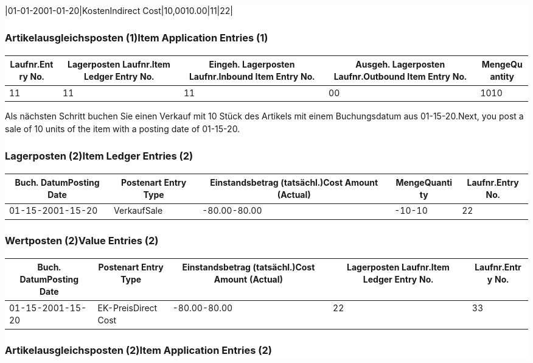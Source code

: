 |<span data-ttu-id="4a9e9-150">01-01-20</span><span class="sxs-lookup"><span data-stu-id="4a9e9-150">01-01-20</span></span>|<span data-ttu-id="4a9e9-151">Kosten</span><span class="sxs-lookup"><span data-stu-id="4a9e9-151">Indirect Cost</span></span>|<span data-ttu-id="4a9e9-152">10,00</span><span class="sxs-lookup"><span data-stu-id="4a9e9-152">10.00</span></span>|<span data-ttu-id="4a9e9-153">1</span><span class="sxs-lookup"><span data-stu-id="4a9e9-153">1</span></span>|<span data-ttu-id="4a9e9-154">2</span><span class="sxs-lookup"><span data-stu-id="4a9e9-154">2</span></span>|  

### <a name="item-application-entries-1"></a><span data-ttu-id="4a9e9-155">Artikelausgleichsposten (1)</span><span class="sxs-lookup"><span data-stu-id="4a9e9-155">Item Application Entries (1)</span></span>

|<span data-ttu-id="4a9e9-156">Laufnr.</span><span class="sxs-lookup"><span data-stu-id="4a9e9-156">Entry No.</span></span>|<span data-ttu-id="4a9e9-157">Lagerposten Laufnr.</span><span class="sxs-lookup"><span data-stu-id="4a9e9-157">Item Ledger Entry No.</span></span>|<span data-ttu-id="4a9e9-158">Eingeh. Lagerposten Laufnr.</span><span class="sxs-lookup"><span data-stu-id="4a9e9-158">Inbound Item Entry No.</span></span>|<span data-ttu-id="4a9e9-159">Ausgeh. Lagerposten Laufnr.</span><span class="sxs-lookup"><span data-stu-id="4a9e9-159">Outbound Item Entry No.</span></span>|<span data-ttu-id="4a9e9-160">Menge</span><span class="sxs-lookup"><span data-stu-id="4a9e9-160">Quantity</span></span>|  
|---------|---------------------|----------------------|-----------------------|--------|  
|<span data-ttu-id="4a9e9-161">1</span><span class="sxs-lookup"><span data-stu-id="4a9e9-161">1</span></span>|<span data-ttu-id="4a9e9-162">1</span><span class="sxs-lookup"><span data-stu-id="4a9e9-162">1</span></span>|<span data-ttu-id="4a9e9-163">1</span><span class="sxs-lookup"><span data-stu-id="4a9e9-163">1</span></span>|<span data-ttu-id="4a9e9-164">0</span><span class="sxs-lookup"><span data-stu-id="4a9e9-164">0</span></span>|<span data-ttu-id="4a9e9-165">10</span><span class="sxs-lookup"><span data-stu-id="4a9e9-165">10</span></span>|  

 <span data-ttu-id="4a9e9-166">Als nächsten Schritt buchen Sie einen Verkauf mit 10 Stück des Artikels mit einem Buchungsdatum aus 01-15-20.</span><span class="sxs-lookup"><span data-stu-id="4a9e9-166">Next, you post a sale of 10 units of the item with a posting date of 01-15-20.</span></span>  

### <a name="item-ledger-entries-2"></a><span data-ttu-id="4a9e9-167">Lagerposten (2)</span><span class="sxs-lookup"><span data-stu-id="4a9e9-167">Item Ledger Entries (2)</span></span>

|<span data-ttu-id="4a9e9-168">Buch. Datum</span><span class="sxs-lookup"><span data-stu-id="4a9e9-168">Posting Date</span></span>|<span data-ttu-id="4a9e9-169">Postenart </span><span class="sxs-lookup"><span data-stu-id="4a9e9-169">Entry Type</span></span>|<span data-ttu-id="4a9e9-170">Einstandsbetrag (tatsächl.)</span><span class="sxs-lookup"><span data-stu-id="4a9e9-170">Cost Amount (Actual)</span></span>|<span data-ttu-id="4a9e9-171">Menge</span><span class="sxs-lookup"><span data-stu-id="4a9e9-171">Quantity</span></span>|<span data-ttu-id="4a9e9-172">Laufnr.</span><span class="sxs-lookup"><span data-stu-id="4a9e9-172">Entry No.</span></span>|  
|------------|----------|--------------------|--------|---------|  
|<span data-ttu-id="4a9e9-173">01-15-20</span><span class="sxs-lookup"><span data-stu-id="4a9e9-173">01-15-20</span></span>|<span data-ttu-id="4a9e9-174">Verkauf</span><span class="sxs-lookup"><span data-stu-id="4a9e9-174">Sale</span></span>|<span data-ttu-id="4a9e9-175">-80.00</span><span class="sxs-lookup"><span data-stu-id="4a9e9-175">-80.00</span></span>|<span data-ttu-id="4a9e9-176">-10</span><span class="sxs-lookup"><span data-stu-id="4a9e9-176">-10</span></span>|<span data-ttu-id="4a9e9-177">2</span><span class="sxs-lookup"><span data-stu-id="4a9e9-177">2</span></span>|  

### <a name="value-entries-2"></a><span data-ttu-id="4a9e9-178">Wertposten (2)</span><span class="sxs-lookup"><span data-stu-id="4a9e9-178">Value Entries (2)</span></span>

|<span data-ttu-id="4a9e9-179">Buch. Datum</span><span class="sxs-lookup"><span data-stu-id="4a9e9-179">Posting Date</span></span>|<span data-ttu-id="4a9e9-180">Postenart </span><span class="sxs-lookup"><span data-stu-id="4a9e9-180">Entry Type</span></span>|<span data-ttu-id="4a9e9-181">Einstandsbetrag (tatsächl.)</span><span class="sxs-lookup"><span data-stu-id="4a9e9-181">Cost Amount (Actual)</span></span>|<span data-ttu-id="4a9e9-182">Lagerposten Laufnr.</span><span class="sxs-lookup"><span data-stu-id="4a9e9-182">Item Ledger Entry No.</span></span>|<span data-ttu-id="4a9e9-183">Laufnr.</span><span class="sxs-lookup"><span data-stu-id="4a9e9-183">Entry No.</span></span>|  
|------------|----------|--------------------|---------------------|---------|  
|<span data-ttu-id="4a9e9-184">01-15-20</span><span class="sxs-lookup"><span data-stu-id="4a9e9-184">01-15-20</span></span>|<span data-ttu-id="4a9e9-185">EK-Preis</span><span class="sxs-lookup"><span data-stu-id="4a9e9-185">Direct Cost</span></span>|<span data-ttu-id="4a9e9-186">-80.00</span><span class="sxs-lookup"><span data-stu-id="4a9e9-186">-80.00</span></span>|<span data-ttu-id="4a9e9-187">2</span><span class="sxs-lookup"><span data-stu-id="4a9e9-187">2</span></span>|<span data-ttu-id="4a9e9-188">3</span><span class="sxs-lookup"><span data-stu-id="4a9e9-188">3</span></span>|  

### <a name="item-application-entries-2"></a><span data-ttu-id="4a9e9-189">Artikelausgleichsposten (2)</span><span class="sxs-lookup"><span data-stu-id="4a9e9-189">Item Application Entries (2)</span></span>
